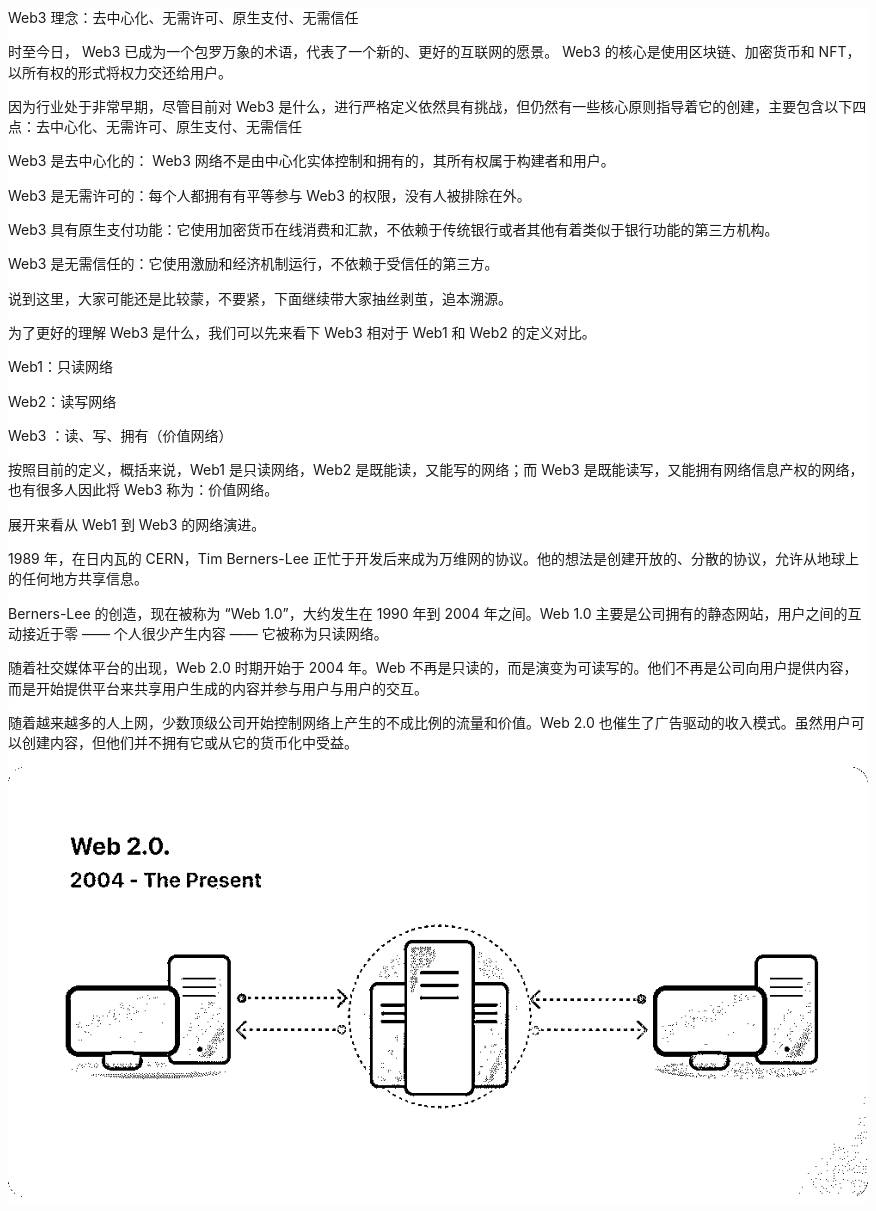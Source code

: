 Web3 理念：去中心化、无需许可、原生支付、无需信任

时至今日， Web3 已成为一个包罗万象的术语，代表了一个新的、更好的互联网的愿景。 Web3 的核心是使用区块链、加密货币和 NFT， 以所有权的形式将权力交还给用户。

因为行业处于非常早期，尽管目前对 Web3 是什么，进行严格定义依然具有挑战，但仍然有一些核心原则指导着它的创建，主要包含以下四点：去中心化、无需许可、原生支付、无需信任

Web3 是去中心化的： Web3 网络不是由中心化实体控制和拥有的，其所有权属于构建者和用户。

Web3 是无需许可的：每个人都拥有有平等参与 Web3 的权限，没有人被排除在外。

Web3 具有原生支付功能：它使用加密货币在线消费和汇款，不依赖于传统银行或者其他有着类似于银行功能的第三方机构。

Web3 是无需信任的：它使用激励和经济机制运行，不依赖于受信任的第三方。

说到这里，大家可能还是比较蒙，不要紧，下面继续带大家抽丝剥茧，追本溯源。

为了更好的理解 Web3 是什么，我们可以先来看下 Web3 相对于 Web1 和 Web2 的定义对比。

Web1：只读网络

Web2：读写网络

Web3 ：读、写、拥有（价值网络）

按照目前的定义，概括来说，Web1 是只读网络，Web2 是既能读，又能写的网络；而 Web3 是既能读写，又能拥有网络信息产权的网络，也有很多人因此将 Web3 称为：价值网络。

展开来看从 Web1 到 Web3 的网络演进。

1989 年，在日内瓦的 CERN，Tim Berners-Lee 正忙于开发后来成为万维网的协议。他的想法是创建开放的、分散的协议，允许从地球上的任何地方共享信息。

Berners-Lee 的创造，现在被称为 “Web 1.0”，大约发生在 1990 年到 2004 年之间。Web 1.0 主要是公司拥有的静态网站，用户之间的互动接近于零 —— 个人很少产生内容 —— 它被称为只读网络。

随着社交媒体平台的出现，Web 2.0 时期开始于 2004 年。Web 不再是只读的，而是演变为可读写的。他们不再是公司向用户提供内容，而是开始提供平台来共享用户生成的内容并参与用户与用户的交互。

随着越来越多的人上网，少数顶级公司开始控制网络上产生的不成比例的流量和价值。Web 2.0 也催生了广告驱动的收入模式。虽然用户可以创建内容，但他们并不拥有它或从它的货币化中受益。

![](img/bd4707b4f2f0d78117a6291995c8aeb8.png)
